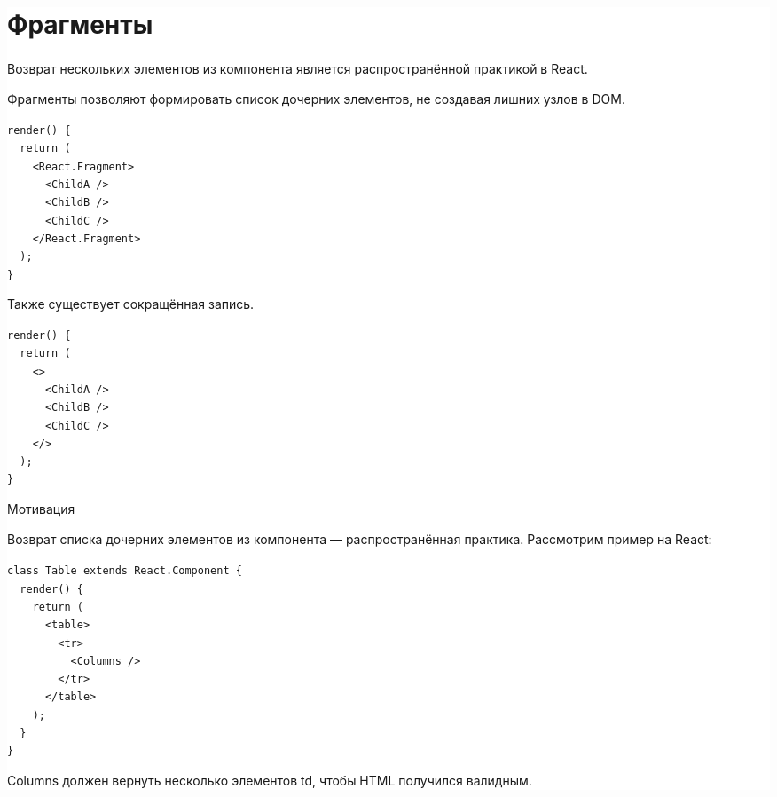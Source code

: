 # Фрагменты

Возврат нескольких элементов из компонента является распространённой практикой в React.

Фрагменты позволяют формировать список дочерних элементов, не создавая лишних узлов в DOM.

```
render() {
  return (
    <React.Fragment>
      <ChildA />
      <ChildB />
      <ChildC />
    </React.Fragment>
  );
}

```

Также существует сокращённая запись.

```
render() {
  return (
    <>
      <ChildA />
      <ChildB />
      <ChildC />
    </>
  );
}

```

Мотивация

Возврат списка дочерних элементов из компонента — распространённая практика. Рассмотрим пример на React:

```
class Table extends React.Component {
  render() {
    return (
      <table>
        <tr>
          <Columns />
        </tr>
      </table>
    );
  }
}

```
Columns должен вернуть несколько элементов td, чтобы HTML получился валидным. 
